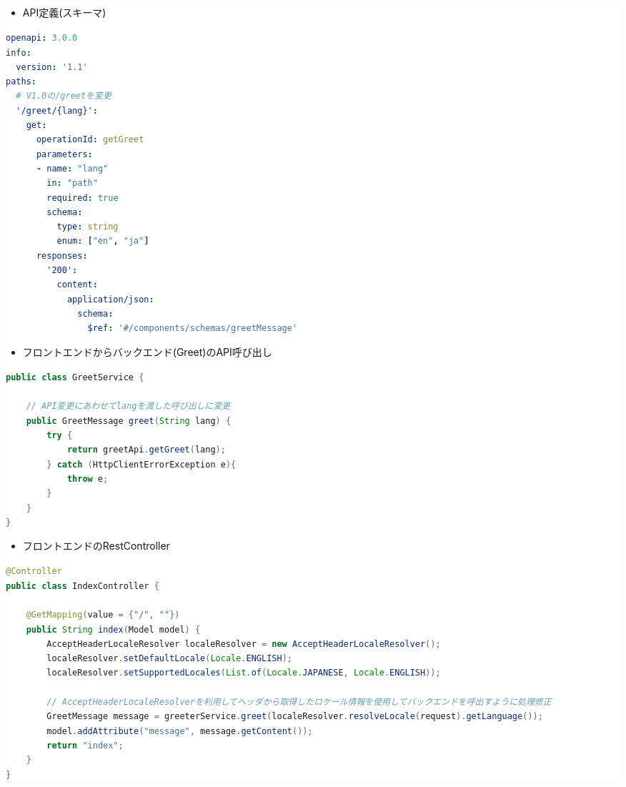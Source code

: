 - API定義(スキーマ) 
```yaml
openapi: 3.0.0
info:
  version: '1.1'
paths:
  # V1.0の/greetを変更
  '/greet/{lang}':
    get:
      operationId: getGreet
      parameters:
      - name: "lang"
        in: "path"
        required: true
        schema:
          type: string
          enum: ["en", "ja"]
      responses:
        '200':
          content:
            application/json:
              schema:
                $ref: '#/components/schemas/greetMessage'
```

- フロントエンドからバックエンド(Greet)のAPI呼び出し 
```java
public class GreetService {

    // API変更にあわせてlangを渡した呼び出しに変更
    public GreetMessage greet(String lang) {
        try {
            return greetApi.getGreet(lang);
        } catch (HttpClientErrorException e){
            throw e;
        }
    }
}
```

- フロントエンドのRestController 
```java
@Controller
public class IndexController {

    @GetMapping(value = {"/", ""})
    public String index(Model model) {
        AcceptHeaderLocaleResolver localeResolver = new AcceptHeaderLocaleResolver();
        localeResolver.setDefaultLocale(Locale.ENGLISH); 
        localeResolver.setSupportedLocales(List.of(Locale.JAPANESE, Locale.ENGLISH));

        // AcceptHeaderLocaleResolverを利用してヘッダから取得したロケール情報を使用してバックエンドを呼出すように処理修正
        GreetMessage message = greeterService.greet(localeResolver.resolveLocale(request).getLanguage());
        model.addAttribute("message", message.getContent());
        return "index";
    }
}
```
